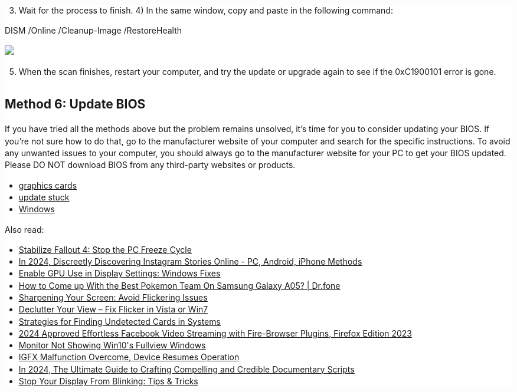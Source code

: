 3) Wait for the process to finish. 4) In the same window, copy and paste in the following command:

DISM /Online /Cleanup-Image /RestoreHealth

![](https://images.drivereasy.com/wp-content/uploads/2017/12/img_5a420dc53a080.png)

5) When the scan finishes, restart your computer, and try the update or upgrade again to see if the 0xC1900101 error is gone.

## Method 6: Update BIOS

If you have tried all the methods above but the problem remains unsolved, it’s time for you to consider updating your BIOS. If you’re not sure how to do that, go to the manufacturer website of your computer and search for the specific instructions. To avoid any unwanted issues to your computer, you should always go to the manufacturer website for your PC to get your BIOS updated. Please DO NOT download BIOS from any third-party websites or products.

* [graphics cards](https://tools.techidaily.com/drivereasy/download/)
* [update stuck](https://tools.techidaily.com/drivereasy/download/)
* [Windows](https://tools.techidaily.com/drivereasy/download/)

<ins class="adsbygoogle"
     style="display:block"
     data-ad-format="autorelaxed"
     data-ad-client="ca-pub-7571918770474297"
     data-ad-slot="1223367746"></ins>



<ins class="adsbygoogle"
     style="display:block"
     data-ad-client="ca-pub-7571918770474297"
     data-ad-slot="8358498916"
     data-ad-format="auto"
     data-full-width-responsive="true"></ins>



<span class="atpl-alsoreadstyle">Also read:</span>
<div><ul>
<li><a href="https://graphic-issues.techidaily.com/stabilize-fallout-4-stop-the-pc-freeze-cycle/"><u>Stabilize Fallout 4: Stop the PC Freeze Cycle</u></a></li>
<li><a href="https://instagram-videos.techidaily.com/in-2024-discreetly-discovering-instagram-stories-online-pc-android-iphone-methods/"><u>In 2024, Discreetly Discovering Instagram Stories Online - PC, Android, iPhone Methods</u></a></li>
<li><a href="https://graphic-issues.techidaily.com/enable-gpu-use-in-display-settings-windows-fixes/"><u>Enable GPU Use in Display Settings: Windows Fixes</u></a></li>
<li><a href="https://change-location.techidaily.com/how-to-come-up-with-the-best-pokemon-team-on-samsung-galaxy-a05-drfone-by-drfone-virtual-android/"><u>How to Come up With the Best Pokemon Team On Samsung Galaxy A05? | Dr.fone</u></a></li>
<li><a href="https://graphic-issues.techidaily.com/sharpening-your-screen-avoid-flickering-issues/"><u>Sharpening Your Screen: Avoid Flickering Issues</u></a></li>
<li><a href="https://graphic-issues.techidaily.com/declutter-your-view-fix-flicker-in-vista-or-win7/"><u>Declutter Your View – Fix Flicker in Vista or Win7</u></a></li>
<li><a href="https://graphic-issues.techidaily.com/strategies-for-finding-undetected-cards-in-systems/"><u>Strategies for Finding Undetected Cards in Systems</u></a></li>
<li><a href="https://facebook-videos.techidaily.com/2024-approved-effortless-facebook-video-streaming-with-fire-browser-plugins-firefox-edition-2023/"><u>2024 Approved  Effortless Facebook Video Streaming with Fire-Browser Plugins, Firefox Edition 2023</u></a></li>
<li><a href="https://graphic-issues.techidaily.com/monitor-not-showing-win10s-fullview-windows/"><u>Monitor Not Showing Win10's Fullview Windows</u></a></li>
<li><a href="https://graphic-issues.techidaily.com/igfx-malfunction-overcome-device-resumes-operation/"><u>IGFX Malfunction Overcome, Device Resumes Operation</u></a></li>
<li><a href="https://some-guidance.techidaily.com/in-2024-the-ultimate-guide-to-crafting-compelling-and-credible-documentary-scripts/"><u>In 2024, The Ultimate Guide to Crafting Compelling and Credible Documentary Scripts</u></a></li>
<li><a href="https://graphic-issues.techidaily.com/stop-your-display-from-blinking-tips-and-tricks/"><u>Stop Your Display From Blinking: Tips & Tricks</u></a></li>